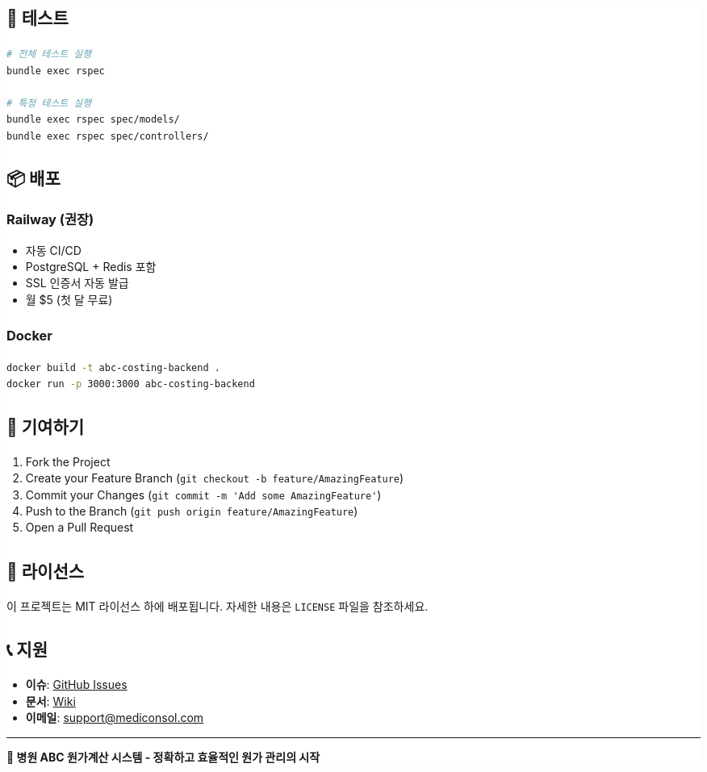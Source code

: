 ## 🧪 **테스트**

```bash
# 전체 테스트 실행
bundle exec rspec

# 특정 테스트 실행
bundle exec rspec spec/models/
bundle exec rspec spec/controllers/
```

## 📦 **배포**

### **Railway (권장)**
- 자동 CI/CD
- PostgreSQL + Redis 포함
- SSL 인증서 자동 발급
- 월 $5 (첫 달 무료)

### **Docker**
```bash
docker build -t abc-costing-backend .
docker run -p 3000:3000 abc-costing-backend
```

## 🤝 **기여하기**

1. Fork the Project
2. Create your Feature Branch (`git checkout -b feature/AmazingFeature`)
3. Commit your Changes (`git commit -m 'Add some AmazingFeature'`)
4. Push to the Branch (`git push origin feature/AmazingFeature`)
5. Open a Pull Request

## 📄 **라이선스**

이 프로젝트는 MIT 라이선스 하에 배포됩니다. 자세한 내용은 `LICENSE` 파일을 참조하세요.

## 📞 **지원**

- **이슈**: [GitHub Issues](https://github.com/mediconsol/abc-costing-backend/issues)
- **문서**: [Wiki](https://github.com/mediconsol/abc-costing-backend/wiki)
- **이메일**: support@mediconsol.com

---

**🏥 병원 ABC 원가계산 시스템 - 정확하고 효율적인 원가 관리의 시작**
